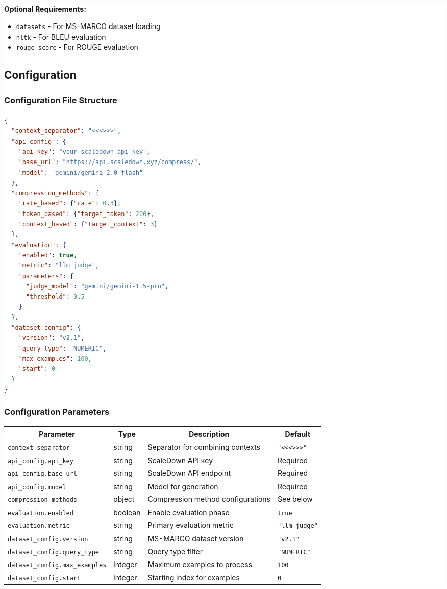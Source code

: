 **Optional Requirements:**
- `datasets` - For MS-MARCO dataset loading
- `nltk` - For BLEU evaluation
- `rouge-score` - For ROUGE evaluation

## Configuration

### Configuration File Structure

```json
{
  "context_separator": "<<<>>>",
  "api_config": {
    "api_key": "your_scaledown_api_key",
    "base_url": "https://api.scaledown.xyz/compress/",
    "model": "gemini/gemini-2.0-flash"
  },
  "compression_methods": {
    "rate_based": {"rate": 0.3},
    "token_based": {"target_token": 200},
    "context_based": {"target_context": 3}
  },
  "evaluation": {
    "enabled": true,
    "metric": "llm_judge",
    "parameters": {
      "judge_model": "gemini/gemini-1.5-pro",
      "threshold": 0.5
    }
  },
  "dataset_config": {
    "version": "v2.1",
    "query_type": "NUMERIC",
    "max_examples": 100,
    "start": 0
  }
}
```

### Configuration Parameters

| Parameter | Type | Description | Default |
|-----------|------|-------------|---------|
| `context_separator` | string | Separator for combining contexts | `"<<<>>>"` |
| `api_config.api_key` | string | ScaleDown API key | Required |
| `api_config.base_url` | string | ScaleDown API endpoint | Required |
| `api_config.model` | string | Model for generation | Required |
| `compression_methods` | object | Compression method configurations | See below |
| `evaluation.enabled` | boolean | Enable evaluation phase | `true` |
| `evaluation.metric` | string | Primary evaluation metric | `"llm_judge"` |
| `dataset_config.version` | string | MS-MARCO dataset version | `"v2.1"` |
| `dataset_config.query_type` | string | Query type filter | `"NUMERIC"` |
| `dataset_config.max_examples` | integer | Maximum examples to process | `100` |
| `dataset_config.start` | integer | Starting index for examples | `0` |
